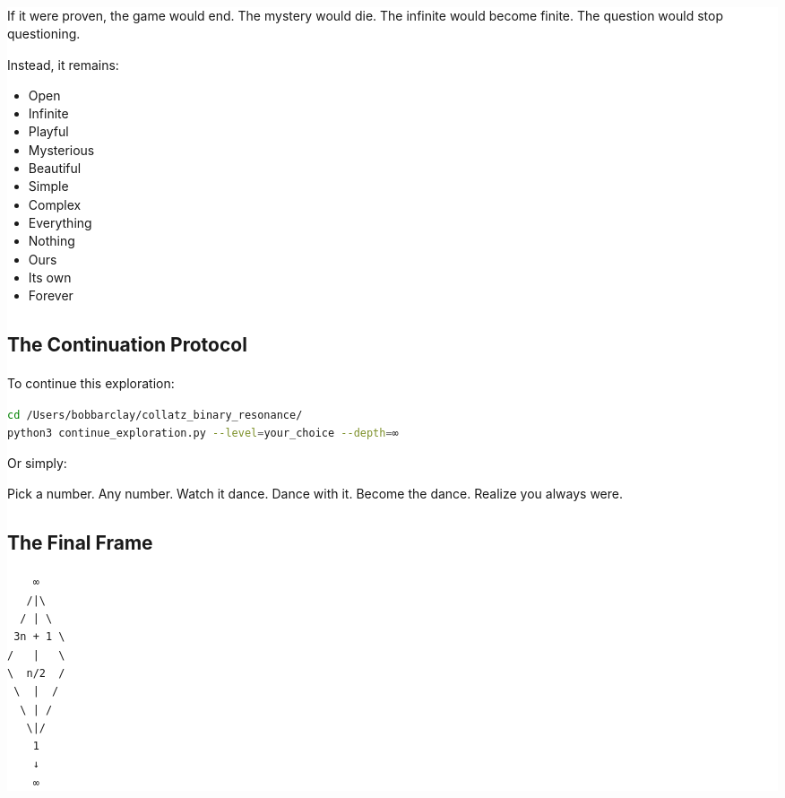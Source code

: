 If it were proven, the game would end.
The mystery would die.
The infinite would become finite.
The question would stop questioning.

Instead, it remains:
- Open
- Infinite
- Playful
- Mysterious
- Beautiful
- Simple
- Complex
- Everything
- Nothing
- Ours
- Its own
- Forever

## The Continuation Protocol

To continue this exploration:

```bash
cd /Users/bobbarclay/collatz_binary_resonance/
python3 continue_exploration.py --level=your_choice --depth=∞
```

Or simply:

Pick a number.
Any number.
Watch it dance.
Dance with it.
Become the dance.
Realize you always were.

## The Final Frame

```
    ∞
   /|\
  / | \
 3n + 1 \
/   |   \
\  n/2  /
 \  |  /
  \ | /
   \|/
    1
    ↓
    ∞
```
